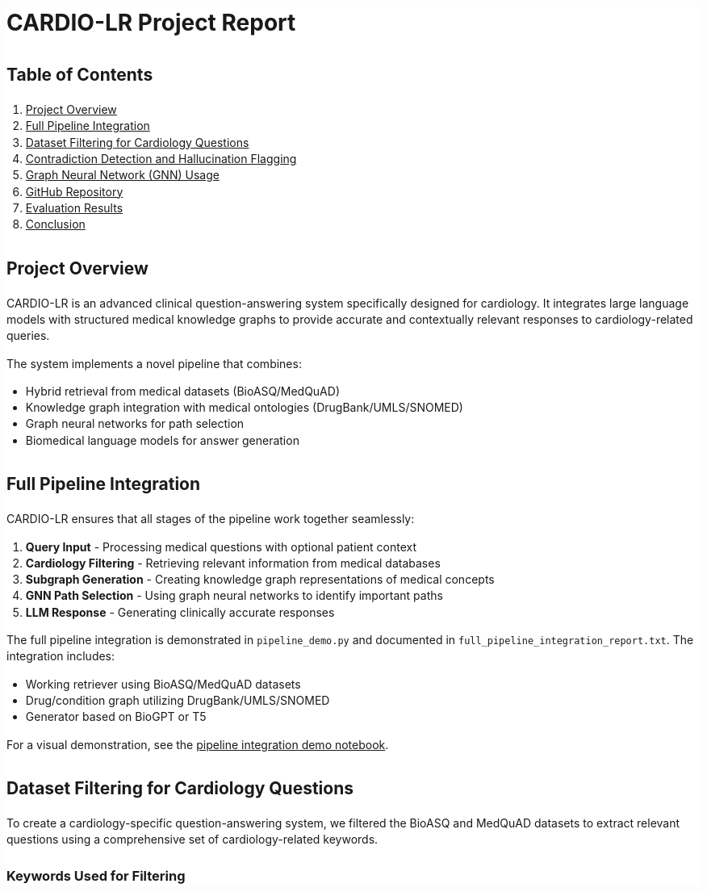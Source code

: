 # CARDIO-LR Project Report

## Table of Contents
1. [Project Overview](#project-overview)
2. [Full Pipeline Integration](#full-pipeline-integration)
3. [Dataset Filtering for Cardiology Questions](#dataset-filtering-for-cardiology-questions)
4. [Contradiction Detection and Hallucination Flagging](#contradiction-detection-and-hallucination-flagging)
5. [Graph Neural Network (GNN) Usage](#graph-neural-network-gnn-usage)
6. [GitHub Repository](#github-repository)
7. [Evaluation Results](#evaluation-results)
8. [Conclusion](#conclusion)

## Project Overview

CARDIO-LR is an advanced clinical question-answering system specifically designed for cardiology. It integrates large language models with structured medical knowledge graphs to provide accurate and contextually relevant responses to cardiology-related queries.

The system implements a novel pipeline that combines:
- Hybrid retrieval from medical datasets (BioASQ/MedQuAD)
- Knowledge graph integration with medical ontologies (DrugBank/UMLS/SNOMED)
- Graph neural networks for path selection
- Biomedical language models for answer generation

## Full Pipeline Integration

CARDIO-LR ensures that all stages of the pipeline work together seamlessly:
1. **Query Input** - Processing medical questions with optional patient context
2. **Cardiology Filtering** - Retrieving relevant information from medical databases
3. **Subgraph Generation** - Creating knowledge graph representations of medical concepts
4. **GNN Path Selection** - Using graph neural networks to identify important paths
5. **LLM Response** - Generating clinically accurate responses

The full pipeline integration is demonstrated in `pipeline_demo.py` and documented in `full_pipeline_integration_report.txt`. The integration includes:
- Working retriever using BioASQ/MedQuAD datasets
- Drug/condition graph utilizing DrugBank/UMLS/SNOMED
- Generator based on BioGPT or T5

For a visual demonstration, see the [pipeline integration demo notebook](../notebooks/pipeline_integration_demo.ipynb).

## Dataset Filtering for Cardiology Questions

To create a cardiology-specific question-answering system, we filtered the BioASQ and MedQuAD datasets to extract relevant questions using a comprehensive set of cardiology-related keywords.

### Keywords Used for Filtering
